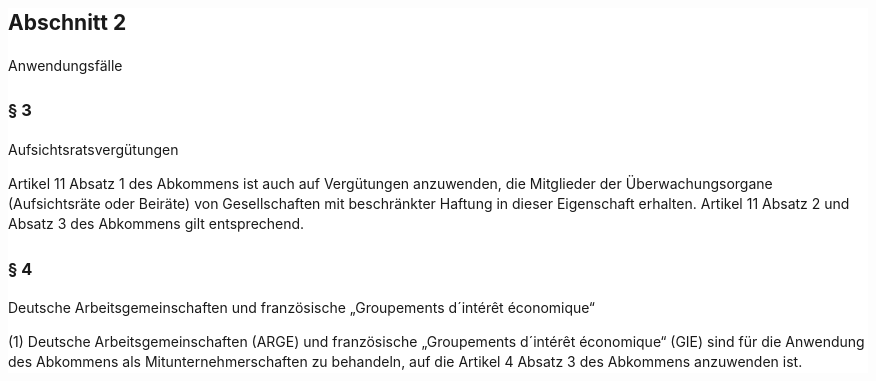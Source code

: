 </div>

</div>

</div>

</div>

<span id="BJNR213800010BJNG000200000.html"></span>

## Abschnitt 2  
Anwendungsfälle

<span id="BJNR213800010BJNE000400000.html"></span>

### § 3  
Aufsichtsratsvergütungen

<div>

<div class="jnhtml">

<div>

<div class="jurAbsatz">

Artikel 11 Absatz 1 des Abkommens ist auch auf Vergütungen anzuwenden,
die Mitglieder der Überwachungsorgane (Aufsichtsräte oder Beiräte) von
Gesellschaften mit beschränkter Haftung in dieser Eigenschaft erhalten.
Artikel 11 Absatz 2 und Absatz 3 des Abkommens gilt entsprechend.

</div>

</div>

</div>

</div>

<span id="BJNR213800010BJNE000500000.html"></span>

### § 4  
Deutsche Arbeitsgemeinschaften und französische „Groupements d´intérêt économique“

<div>

<div class="jnhtml">

<div>

<div class="jurAbsatz">

(1) Deutsche Arbeitsgemeinschaften (ARGE) und französische „Groupements
d´intérêt économique“ (GIE) sind für die Anwendung des Abkommens als
Mitunternehmerschaften zu behandeln, auf die Artikel 4 Absatz 3 des
Abkommens anzuwenden ist.

</div>

<div class="jurAbsatz">

